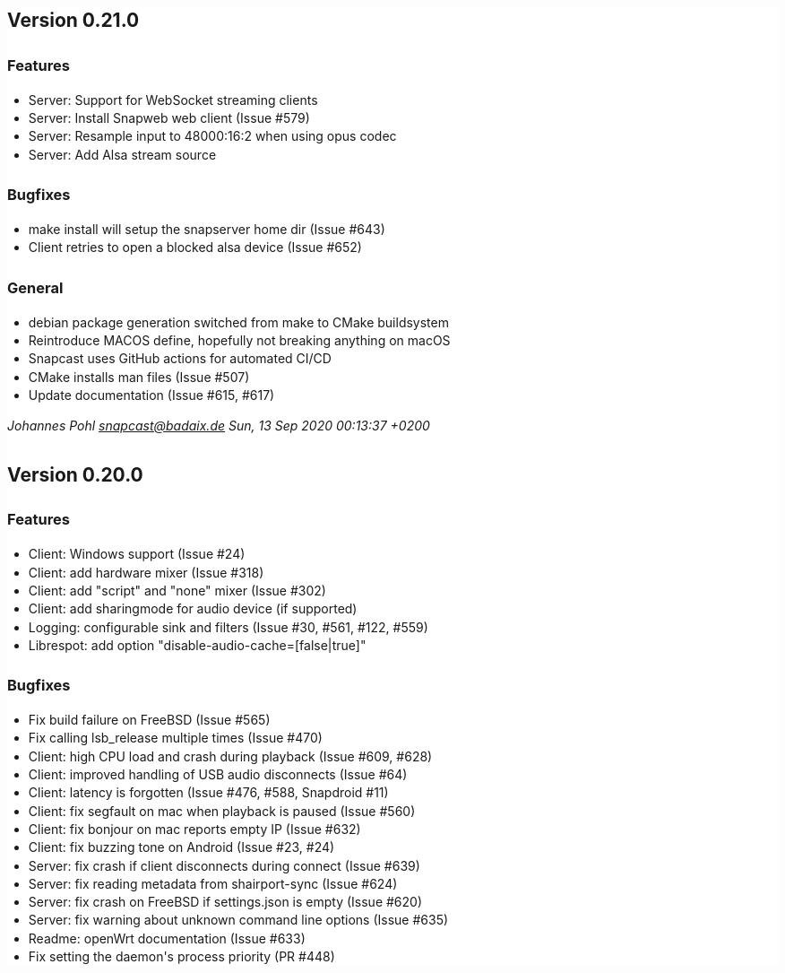## Version 0.21.0

### Features

- Server: Support for WebSocket streaming clients
- Server: Install Snapweb web client (Issue #579)
- Server: Resample input to 48000:16:2 when using opus codec
- Server: Add Alsa stream source

### Bugfixes

- make install will setup the snapserver home dir (Issue #643)
- Client retries to open a blocked alsa device (Issue #652)

### General

- debian package generation switched from make to CMake buildsystem
- Reintroduce MACOS define, hopefully not breaking anything on macOS
- Snapcast uses GitHub actions for automated CI/CD
- CMake installs man files (Issue #507)
- Update documentation (Issue #615, #617)

_Johannes Pohl <snapcast@badaix.de>  Sun, 13 Sep 2020 00:13:37 +0200_

## Version 0.20.0

### Features

- Client: Windows support (Issue #24)
- Client: add hardware mixer (Issue #318)
- Client: add "script" and "none" mixer (Issue #302)
- Client: add sharingmode for audio device (if supported)
- Logging: configurable sink and filters (Issue #30, #561, #122, #559)
- Librespot: add option "disable-audio-cache=[false|true]"

### Bugfixes

- Fix build failure on FreeBSD (Issue #565)
- Fix calling lsb_release multiple times (Issue #470)
- Client: high CPU load and crash during playback (Issue #609, #628)
- Client: improved handling of USB audio disconnects (Issue #64)
- Client: latency is forgotten (Issue #476, #588, Snapdroid #11)
- Client: fix segfault on mac when playback is paused (Issue #560)
- Client: fix bonjour on mac reports empty IP (Issue #632)
- Client: fix buzzing tone on Android (Issue #23, #24)
- Server: fix crash if client disconnects during connect (Issue #639)
- Server: fix reading metadata from shairport-sync (Issue #624)
- Server: fix crash on FreeBSD if settings.json is empty (Issue #620)
- Server: fix warning about unknown command line options (Issue #635)
- Readme: openWrt documentation (Issue #633)
- Fix setting the daemon's process priority (PR #448)
